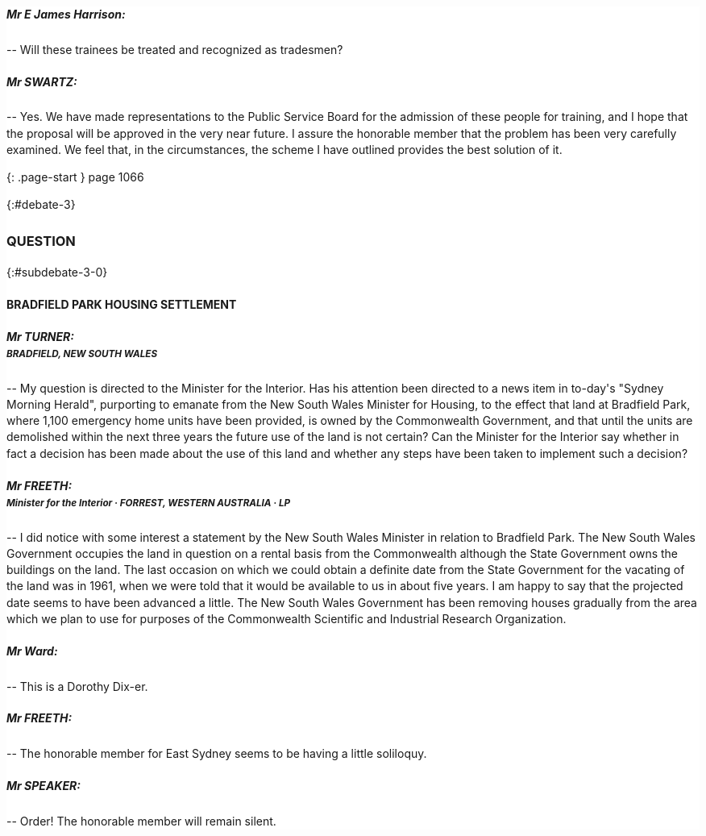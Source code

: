 ##### Mr E James Harrison:

-- Will these trainees be treated and recognized as tradesmen? 

##### Mr SWARTZ:

-- Yes. We have made representations to the Public Service Board for the admission of these people for training, and I hope that the proposal will be approved in the very near future. I assure the honorable member that the problem has been very carefully examined. We feel that, in the circumstances, the scheme I have outlined provides the best solution of it. 

{: .page-start }
page 1066

{:#debate-3}
### QUESTION

{:#subdebate-3-0}
#### BRADFIELD PARK HOUSING SETTLEMENT

##### Mr TURNER:<br><small class="text-muted">BRADFIELD, NEW SOUTH WALES</small>

-- My question is directed to the Minister for the Interior. Has his attention been directed to a news item in to-day's "Sydney Morning Herald", purporting to emanate from the New South Wales Minister for Housing, to the effect that land at Bradfield Park, where 1,100 emergency home units have been provided, is owned by the Commonwealth Government, and that until the units are demolished within the next three years the future use of the land is not certain? Can the Minister for the Interior say whether in fact a decision has been made about the use of this land and whether any steps have been taken to implement such a decision? 

##### Mr FREETH:<br><small class="text-muted">Minister for the Interior &middot; FORREST, WESTERN AUSTRALIA &middot; LP</small>

-- I did notice with some interest a statement by the New South Wales Minister in relation to Bradfield Park. The New South Wales Government occupies the land in question on a rental basis from the Commonwealth although the State Government owns the buildings on the land. The last occasion on which we could obtain a definite date from the State Government for the vacating of the land was in 1961, when we were told that it would be available to us in about five years. I am happy to say that the projected date seems to have been advanced a little. The New South Wales Government has been removing houses gradually from the area which we plan to use for purposes of the Commonwealth Scientific and Industrial Research Organization. 

##### Mr Ward:

-- This is a Dorothy Dix-er. 

##### Mr FREETH:

-- The honorable member for East Sydney seems to be having a little soliloquy. 

##### Mr SPEAKER:

-- Order! The honorable member will remain silent. 
